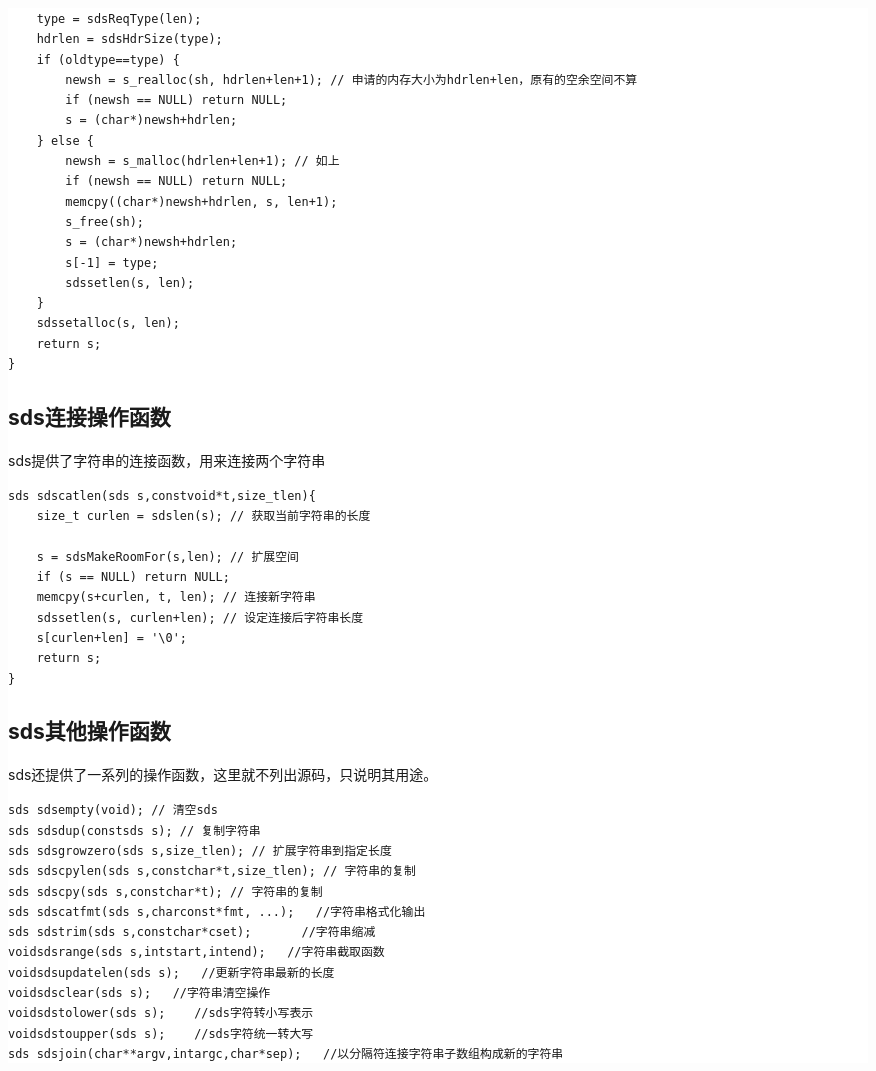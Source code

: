         type = sdsReqType(len);
        hdrlen = sdsHdrSize(type);
        if (oldtype==type) {
            newsh = s_realloc(sh, hdrlen+len+1); // 申请的内存大小为hdrlen+len，原有的空余空间不算
            if (newsh == NULL) return NULL;
            s = (char*)newsh+hdrlen;
        } else {
            newsh = s_malloc(hdrlen+len+1); // 如上
            if (newsh == NULL) return NULL;
            memcpy((char*)newsh+hdrlen, s, len+1);
            s_free(sh);
            s = (char*)newsh+hdrlen;
            s[-1] = type;
            sdssetlen(s, len);
        }
        sdssetalloc(s, len);
        return s;
    }
    

## sds连接操作函数 

sds提供了字符串的连接函数，用来连接两个字符串 

    sds sdscatlen(sds s,constvoid*t,size_tlen){
        size_t curlen = sdslen(s); // 获取当前字符串的长度
    
        s = sdsMakeRoomFor(s,len); // 扩展空间
        if (s == NULL) return NULL; 
        memcpy(s+curlen, t, len); // 连接新字符串
        sdssetlen(s, curlen+len); // 设定连接后字符串长度
        s[curlen+len] = '\0'; 
        return s;
    }
    

## sds其他操作函数 

sds还提供了一系列的操作函数，这里就不列出源码，只说明其用途。 

    sds sdsempty(void); // 清空sds
    sds sdsdup(constsds s); // 复制字符串
    sds sdsgrowzero(sds s,size_tlen); // 扩展字符串到指定长度
    sds sdscpylen(sds s,constchar*t,size_tlen); // 字符串的复制
    sds sdscpy(sds s,constchar*t); // 字符串的复制
    sds sdscatfmt(sds s,charconst*fmt, ...);   //字符串格式化输出
    sds sdstrim(sds s,constchar*cset);       //字符串缩减
    voidsdsrange(sds s,intstart,intend);   //字符串截取函数
    voidsdsupdatelen(sds s);   //更新字符串最新的长度
    voidsdsclear(sds s);   //字符串清空操作
    voidsdstolower(sds s);    //sds字符转小写表示
    voidsdstoupper(sds s);    //sds字符统一转大写
    sds sdsjoin(char**argv,intargc,char*sep);   //以分隔符连接字符串子数组构成新的字符串
    

[1]: http://zcheng.ren/2016/12/02/TheAnnotatedRedisSouceSDS/?utm_source=tuicool&utm_medium=referral
[4]: http://img2.tuicool.com/6Fzuyq2.png!web